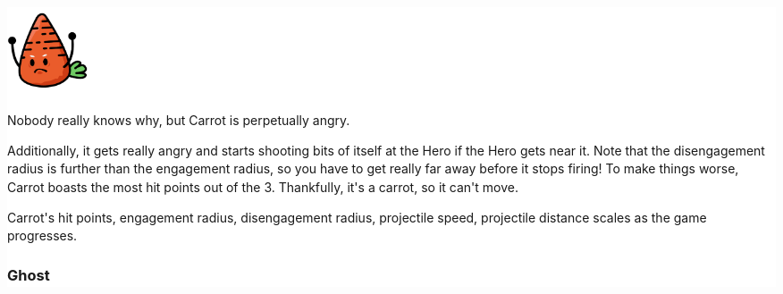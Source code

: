 <img src="graphics/enemies/carrot-readme.png" alt="jump potion" width="100"/>

Nobody really knows why, but Carrot is perpetually angry.

Additionally, it gets really angry and starts shooting bits of itself at the Hero if the Hero gets near it. Note that the disengagement radius is further than the engagement radius, so you have to get really far away before it stops firing! To make things worse, Carrot boasts the most hit points out of the 3. Thankfully, it's a carrot, so it can't move.

Carrot's hit points, engagement radius, disengagement radius, projectile speed, projectile distance scales as the game progresses.

### Ghost
